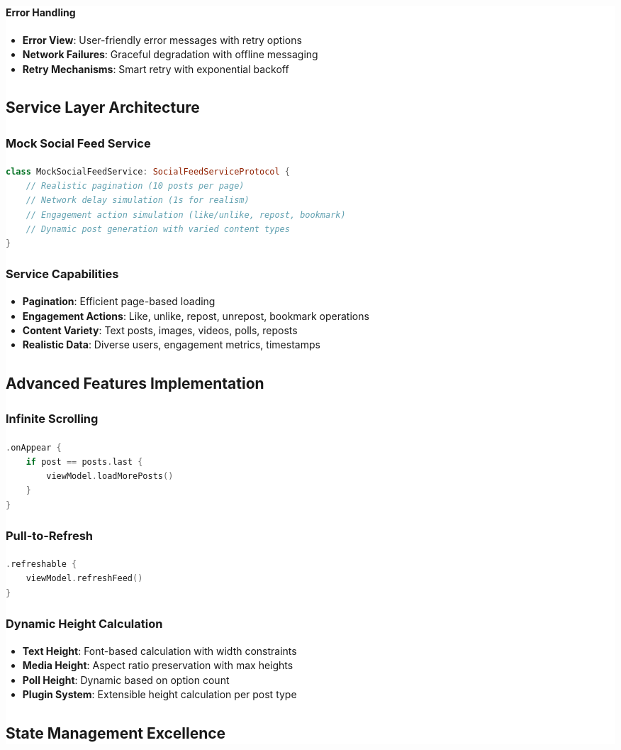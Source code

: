 #### Error Handling
- **Error View**: User-friendly error messages with retry options
- **Network Failures**: Graceful degradation with offline messaging
- **Retry Mechanisms**: Smart retry with exponential backoff

## Service Layer Architecture

### Mock Social Feed Service
```swift
class MockSocialFeedService: SocialFeedServiceProtocol {
    // Realistic pagination (10 posts per page)
    // Network delay simulation (1s for realism)
    // Engagement action simulation (like/unlike, repost, bookmark)
    // Dynamic post generation with varied content types
}
```

### Service Capabilities
- **Pagination**: Efficient page-based loading
- **Engagement Actions**: Like, unlike, repost, unrepost, bookmark operations
- **Content Variety**: Text posts, images, videos, polls, reposts
- **Realistic Data**: Diverse users, engagement metrics, timestamps

## Advanced Features Implementation

### Infinite Scrolling
```swift
.onAppear {
    if post == posts.last {
        viewModel.loadMorePosts()
    }
}
```

### Pull-to-Refresh
```swift
.refreshable {
    viewModel.refreshFeed()
}
```

### Dynamic Height Calculation
- **Text Height**: Font-based calculation with width constraints
- **Media Height**: Aspect ratio preservation with max heights
- **Poll Height**: Dynamic based on option count
- **Plugin System**: Extensible height calculation per post type

## State Management Excellence
